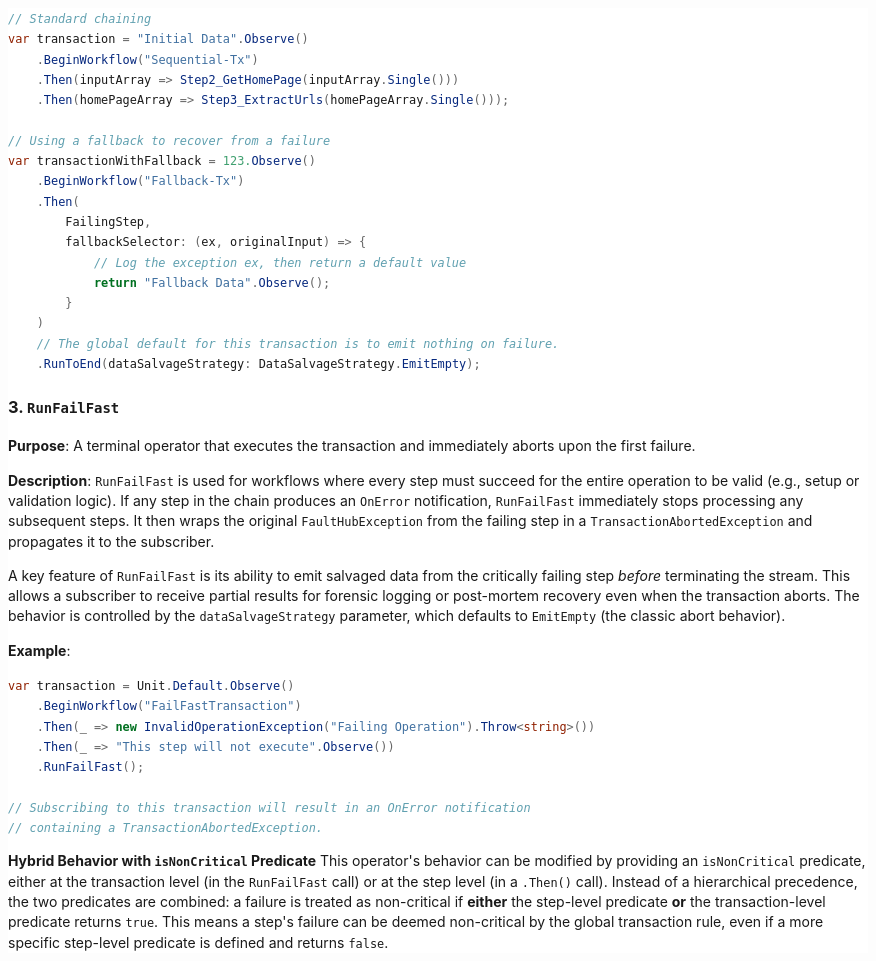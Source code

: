 ```csharp
// Standard chaining
var transaction = "Initial Data".Observe()
    .BeginWorkflow("Sequential-Tx")
    .Then(inputArray => Step2_GetHomePage(inputArray.Single()))
    .Then(homePageArray => Step3_ExtractUrls(homePageArray.Single()));

// Using a fallback to recover from a failure
var transactionWithFallback = 123.Observe()
    .BeginWorkflow("Fallback-Tx")
    .Then(
        FailingStep,
        fallbackSelector: (ex, originalInput) => {
            // Log the exception ex, then return a default value
            return "Fallback Data".Observe();
        }
    )
    // The global default for this transaction is to emit nothing on failure.
    .RunToEnd(dataSalvageStrategy: DataSalvageStrategy.EmitEmpty);

```

### 3. `RunFailFast`

**Purpose**: A terminal operator that executes the transaction and immediately aborts upon the first failure.

**Description**:
`RunFailFast` is used for workflows where every step must succeed for the entire operation to be valid (e.g., setup or validation logic). If any step in the chain produces an `OnError` notification, `RunFailFast` immediately stops processing any subsequent steps. It then wraps the original `FaultHubException` from the failing step in a `TransactionAbortedException` and propagates it to the subscriber.

A key feature of `RunFailFast` is its ability to emit salvaged data from the critically failing step *before* terminating the stream. This allows a subscriber to receive partial results for forensic logging or post-mortem recovery even when the transaction aborts. The behavior is controlled by the `dataSalvageStrategy` parameter, which defaults to `EmitEmpty` (the classic abort behavior).

**Example**:

```csharp
var transaction = Unit.Default.Observe()
    .BeginWorkflow("FailFastTransaction")
    .Then(_ => new InvalidOperationException("Failing Operation").Throw<string>())
    .Then(_ => "This step will not execute".Observe())
    .RunFailFast();

// Subscribing to this transaction will result in an OnError notification
// containing a TransactionAbortedException.

```
**Hybrid Behavior with `isNonCritical` Predicate**
This operator's behavior can be modified by providing an `isNonCritical` predicate, either at the transaction level (in the `RunFailFast` call) or at the step level (in a `.Then()` call). Instead of a hierarchical precedence, the two predicates are combined: a failure is treated as non-critical if **either** the step-level predicate **or** the transaction-level predicate returns `true`. This means a step's failure can be deemed non-critical by the global transaction rule, even if a more specific step-level predicate is defined and returns `false`.
